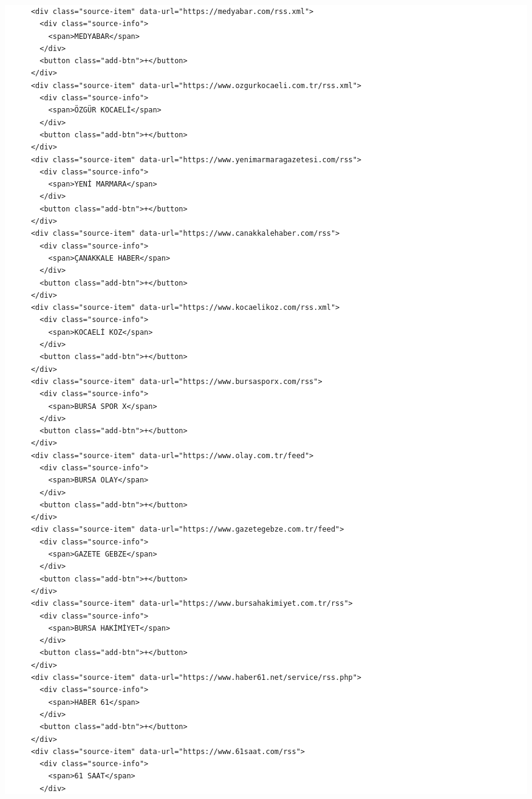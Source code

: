           <div class="source-item" data-url="https://medyabar.com/rss.xml">
            <div class="source-info">
              <span>MEDYABAR</span>
            </div>
            <button class="add-btn">+</button>
          </div>
          <div class="source-item" data-url="https://www.ozgurkocaeli.com.tr/rss.xml">
            <div class="source-info">
              <span>ÖZGÜR KOCAELİ</span>
            </div>
            <button class="add-btn">+</button>
          </div>
          <div class="source-item" data-url="https://www.yenimarmaragazetesi.com/rss">
            <div class="source-info">
              <span>YENİ MARMARA</span>
            </div>
            <button class="add-btn">+</button>
          </div>
          <div class="source-item" data-url="https://www.canakkalehaber.com/rss">
            <div class="source-info">
              <span>ÇANAKKALE HABER</span>
            </div>
            <button class="add-btn">+</button>
          </div>
          <div class="source-item" data-url="https://www.kocaelikoz.com/rss.xml">
            <div class="source-info">
              <span>KOCAELİ KOZ</span>
            </div>
            <button class="add-btn">+</button>
          </div>
          <div class="source-item" data-url="https://www.bursasporx.com/rss">
            <div class="source-info">
              <span>BURSA SPOR X</span>
            </div>
            <button class="add-btn">+</button>
          </div>
          <div class="source-item" data-url="https://www.olay.com.tr/feed">
            <div class="source-info">
              <span>BURSA OLAY</span>
            </div>
            <button class="add-btn">+</button>
          </div>
          <div class="source-item" data-url="https://www.gazetegebze.com.tr/feed">
            <div class="source-info">
              <span>GAZETE GEBZE</span>
            </div>
            <button class="add-btn">+</button>
          </div>
          <div class="source-item" data-url="https://www.bursahakimiyet.com.tr/rss">
            <div class="source-info">
              <span>BURSA HAKİMİYET</span>
            </div>
            <button class="add-btn">+</button>
          </div>
          <div class="source-item" data-url="https://www.haber61.net/service/rss.php">
            <div class="source-info">
              <span>HABER 61</span>
            </div>
            <button class="add-btn">+</button>
          </div>
          <div class="source-item" data-url="https://www.61saat.com/rss">
            <div class="source-info">
              <span>61 SAAT</span>
            </div>